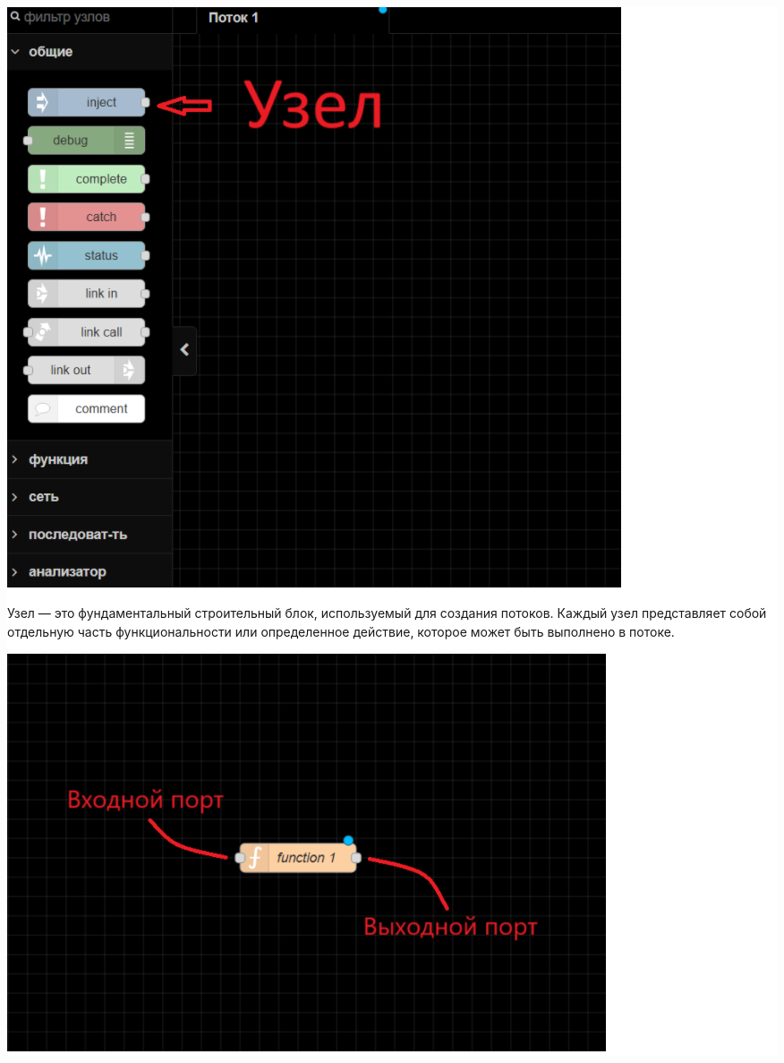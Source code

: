 ![Nodes](../_static/U-Logic/Getting_Started/workspace/node.png)

Узел — это фундаментальный строительный блок, используемый для создания потоков. Каждый узел представляет собой отдельную часть функциональности или определенное действие, которое может быть выполнено в потоке.

![Node Explanation](../_static/U-Logic/Getting_Started/workspace/node_io.png)
